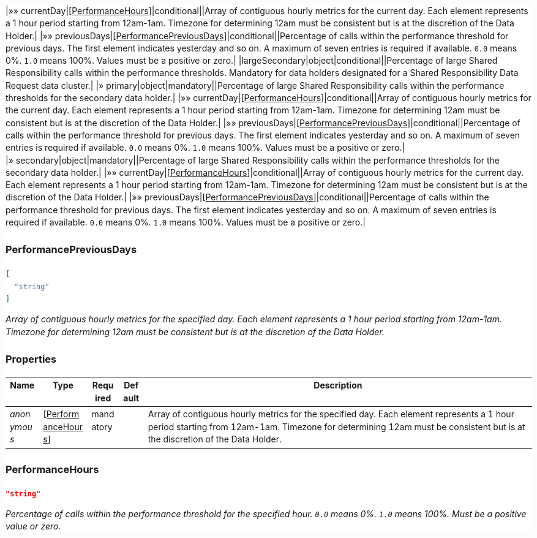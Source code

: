 |»» currentDay|[[PerformanceHours](#schemacdr-admin-apiperformancehours)]|conditional||Array of contiguous hourly metrics for the current day. Each element represents a 1 hour period starting from 12am-1am. Timezone for determining 12am must be consistent but is at the discretion of the Data Holder.|
|»» previousDays|[[PerformancePreviousDays](#schemacdr-admin-apiperformancepreviousdays)]|conditional||Percentage of calls within the performance threshold for previous days. The first element indicates yesterday and so on. A maximum of seven entries is required if available. `0.0` means 0%. `1.0` means 100%. Values must be a positive or zero.|
|largeSecondary|object|conditional||Percentage of large Shared Responsibility calls within the performance thresholds. Mandatory for data holders designated for a Shared Responsibility Data Request data cluster.|
|» primary|object|mandatory||Percentage of large Shared Responsibility calls within the performance thresholds for the secondary data holder.|
|»» currentDay|[[PerformanceHours](#schemacdr-admin-apiperformancehours)]|conditional||Array of contiguous hourly metrics for the current day. Each element represents a 1 hour period starting from 12am-1am. Timezone for determining 12am must be consistent but is at the discretion of the Data Holder.|
|»» previousDays|[[PerformancePreviousDays](#schemacdr-admin-apiperformancepreviousdays)]|conditional||Percentage of calls within the performance threshold for previous days. The first element indicates yesterday and so on. A maximum of seven entries is required if available. `0.0` means 0%. `1.0` means 100%. Values must be a positive or zero.|
|» secondary|object|mandatory||Percentage of large Shared Responsibility calls within the performance thresholds for the secondary data holder.|
|»» currentDay|[[PerformanceHours](#schemacdr-admin-apiperformancehours)]|conditional||Array of contiguous hourly metrics for the current day. Each element represents a 1 hour period starting from 12am-1am. Timezone for determining 12am must be consistent but is at the discretion of the Data Holder.|
|»» previousDays|[[PerformancePreviousDays](#schemacdr-admin-apiperformancepreviousdays)]|conditional||Percentage of calls within the performance threshold for previous days. The first element indicates yesterday and so on. A maximum of seven entries is required if available. `0.0` means 0%. `1.0` means 100%. Values must be a positive or zero.|

<h3 class="schema-toc" id="cdr-admin-api_schemas_tocSperformancepreviousdays">PerformancePreviousDays</h3>
<p id="tocSperformancepreviousdays" class="orig-anchor"></p>

<p>
  <a id="cdr-admin-api_schema-base_performancepreviousdays"></a>
  <a class="schema-anchor" id="schemacdr-admin-apiperformancepreviousdays"></a>
</p>

```json
[
  "string"
]
```

*Array of contiguous hourly metrics for the specified day. Each element represents a 1 hour period starting from 12am-1am. Timezone for determining 12am must be consistent but is at the discretion of the Data Holder.*

<h3 id="cdr-admin-api_performancepreviousdays_properties">Properties</h3>

|Name|Type|Required|Default|Description|
|---|---|---|---|---|
|*anonymous*|[[PerformanceHours](#schemacdr-admin-apiperformancehours)]|mandatory||Array of contiguous hourly metrics for the specified day. Each element represents a 1 hour period starting from 12am-1am. Timezone for determining 12am must be consistent but is at the discretion of the Data Holder.|

<h3 class="schema-toc" id="cdr-admin-api_schemas_tocSperformancehours">PerformanceHours</h3>
<p id="tocSperformancehours" class="orig-anchor"></p>

<p>
  <a id="cdr-admin-api_schema-base_performancehours"></a>
  <a class="schema-anchor" id="schemacdr-admin-apiperformancehours"></a>
</p>

```json
"string"
```

*Percentage of calls within the performance threshold for the specified hour. `0.0` means 0%. `1.0` means 100%. Must be a positive value or zero.*
